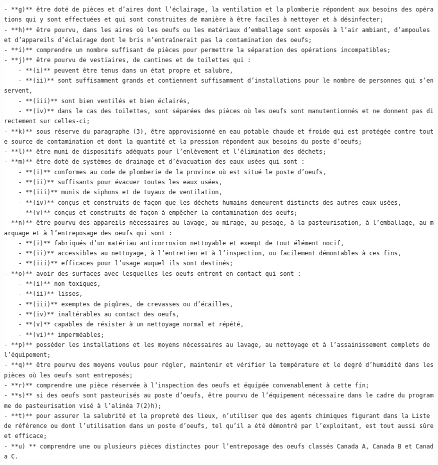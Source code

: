 	- **g)** être doté de pièces et d’aires dont l’éclairage, la ventilation et la plomberie répondent aux besoins des opérations qui y sont effectuées et qui sont construites de manière à être faciles à nettoyer et à désinfecter;
	- **h)** être pourvu, dans les aires où les oeufs ou les matériaux d’emballage sont exposés à l’air ambiant, d’ampoules et d’appareils d’éclairage dont le bris n’entraînerait pas la contamination des oeufs;
	- **i)** comprendre un nombre suffisant de pièces pour permettre la séparation des opérations incompatibles;
	- **j)** être pourvu de vestiaires, de cantines et de toilettes qui :
		- **(i)** peuvent être tenus dans un état propre et salubre,
		- **(ii)** sont suffisamment grands et contiennent suffisamment d’installations pour le nombre de personnes qui s’en servent,
		- **(iii)** sont bien ventilés et bien éclairés,
		- **(iv)** dans le cas des toilettes, sont séparées des pièces où les oeufs sont manutentionnés et ne donnent pas directement sur celles-ci;
	- **k)** sous réserve du paragraphe (3), être approvisionné en eau potable chaude et froide qui est protégée contre toute source de contamination et dont la quantité et la pression répondent aux besoins du poste d’oeufs;
	- **l)** être muni de dispositifs adéquats pour l’enlèvement et l’élimination des déchets;
	- **m)** être doté de systèmes de drainage et d’évacuation des eaux usées qui sont :
		- **(i)** conformes au code de plomberie de la province où est situé le poste d’oeufs,
		- **(ii)** suffisants pour évacuer toutes les eaux usées,
		- **(iii)** munis de siphons et de tuyaux de ventilation,
		- **(iv)** conçus et construits de façon que les déchets humains demeurent distincts des autres eaux usées,
		- **(v)** conçus et construits de façon à empêcher la contamination des oeufs;
	- **n)** être pourvu des appareils nécessaires au lavage, au mirage, au pesage, à la pasteurisation, à l’emballage, au marquage et à l’entreposage des oeufs qui sont :
		- **(i)** fabriqués d’un matériau anticorrosion nettoyable et exempt de tout élément nocif,
		- **(ii)** accessibles au nettoyage, à l’entretien et à l’inspection, ou facilement démontables à ces fins,
		- **(iii)** efficaces pour l’usage auquel ils sont destinés;
	- **o)** avoir des surfaces avec lesquelles les oeufs entrent en contact qui sont :
		- **(i)** non toxiques,
		- **(ii)** lisses,
		- **(iii)** exemptes de piqûres, de crevasses ou d’écailles,
		- **(iv)** inaltérables au contact des oeufs,
		- **(v)** capables de résister à un nettoyage normal et répété,
		- **(vi)** imperméables;
	- **p)** posséder les installations et les moyens nécessaires au lavage, au nettoyage et à l’assainissement complets de l’équipement;
	- **q)** être pourvu des moyens voulus pour régler, maintenir et vérifier la température et le degré d’humidité dans les pièces où les oeufs sont entreposés;
	- **r)** comprendre une pièce réservée à l’inspection des oeufs et équipée convenablement à cette fin;
	- **s)** si des oeufs sont pasteurisés au poste d’oeufs, être pourvu de l’équipement nécessaire dans le cadre du programme de pasteurisation visé à l’alinéa 7(2)h);
	- **t)** pour assurer la salubrité et la propreté des lieux, n’utiliser que des agents chimiques figurant dans la Liste de référence ou dont l’utilisation dans un poste d’oeufs, tel qu’il a été démontré par l’exploitant, est tout aussi sûre et efficace;
	- **u) ** comprendre une ou plusieurs pièces distinctes pour l’entreposage des oeufs classés Canada A, Canada B et Canada C.
